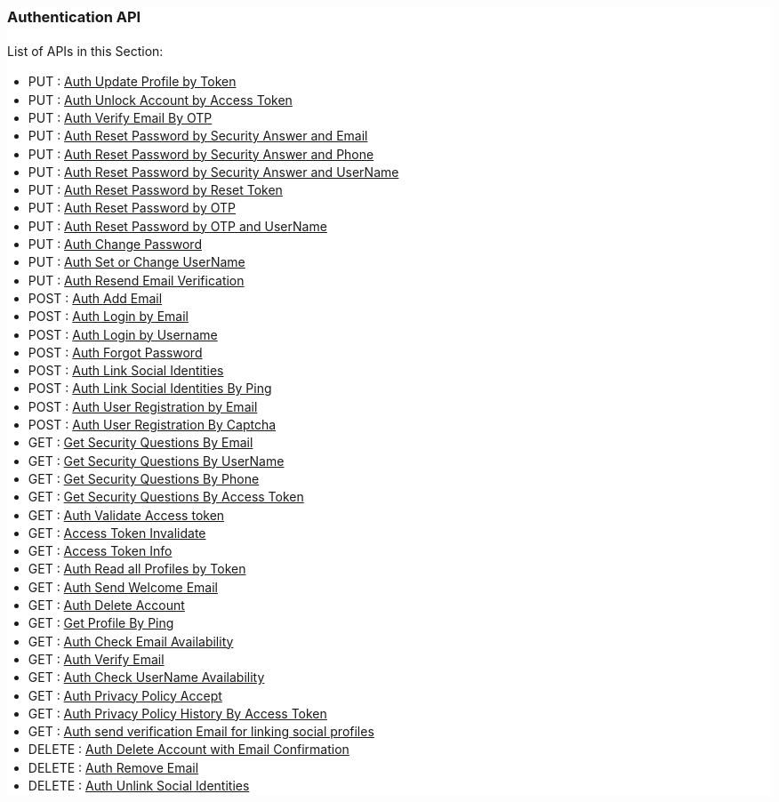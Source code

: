 

### Authentication API


List of APIs in this Section:<br>

* PUT : [Auth Update Profile by Token](#UpdateProfileByAccessToken-put-)<br>
* PUT : [Auth Unlock Account by Access Token](#UnlockAccountByToken-put-)<br>
* PUT : [Auth Verify Email By OTP](#VerifyEmailByOTP-put-)<br>
* PUT : [Auth Reset Password by Security Answer and Email](#ResetPasswordBySecurityAnswerAndEmail-put-)<br>
* PUT : [Auth Reset Password by Security Answer and Phone](#ResetPasswordBySecurityAnswerAndPhone-put-)<br>
* PUT : [Auth Reset Password by Security Answer and UserName](#ResetPasswordBySecurityAnswerAndUserName-put-)<br>
* PUT : [Auth Reset Password by Reset Token](#ResetPasswordByResetToken-put-)<br>
* PUT : [Auth Reset Password by OTP](#ResetPasswordByEmailOTP-put-)<br>
* PUT : [Auth Reset Password by OTP and UserName](#ResetPasswordByOTPAndUserName-put-)<br>
* PUT : [Auth Change Password](#ChangePassword-put-)<br>
* PUT : [Auth Set or Change UserName](#SetOrChangeUserName-put-)<br>
* PUT : [Auth Resend Email Verification](#AuthResendEmailVerification-put-)<br>
* POST : [Auth Add Email](#AddEmail-post-)<br>
* POST : [Auth Login by Email](#LoginByEmail-post-)<br>
* POST : [Auth Login by Username](#LoginByUserName-post-)<br>
* POST : [Auth Forgot Password](#ForgotPassword-post-)<br>
* POST : [Auth Link Social Identities](#LinkSocialIdentities-post-)<br>
* POST : [Auth Link Social Identities By Ping](#LinkSocialIdentitiesByPing-post-)<br>
* POST : [Auth User Registration by Email](#UserRegistrationByEmail-post-)<br>
* POST : [Auth User Registration By Captcha](#UserRegistrationByCaptcha-post-)<br>
* GET : [Get Security Questions By Email](#GetSecurityQuestionsByEmail-get-)<br>
* GET : [Get Security Questions By UserName](#GetSecurityQuestionsByUserName-get-)<br>
* GET : [Get Security Questions By Phone](#GetSecurityQuestionsByPhone-get-)<br>
* GET : [Get Security Questions By Access Token](#GetSecurityQuestionsByAccessToken-get-)<br>
* GET : [Auth Validate Access token](#AuthValidateAccessToken-get-)<br>
* GET : [Access Token Invalidate](#AuthInValidateAccessToken-get-)<br>
* GET : [Access Token Info](#GetAccessTokenInfo-get-)<br>
* GET : [Auth Read all Profiles by Token](#GetProfileByAccessToken-get-)<br>
* GET : [Auth Send Welcome Email](#SendWelcomeEmail-get-)<br>
* GET : [Auth Delete Account](#DeleteAccountByDeleteToken-get-)<br>
* GET : [Get Profile By Ping](#GetProfileByPing-get-)<br>
* GET : [Auth Check Email Availability](#CheckEmailAvailability-get-)<br>
* GET : [Auth Verify Email](#VerifyEmail-get-)<br>
* GET : [Auth Check UserName Availability](#CheckUserNameAvailability-get-)<br>
* GET : [Auth Privacy Policy Accept](#AcceptPrivacyPolicy-get-)<br>
* GET : [Auth Privacy Policy History By Access Token](#GetPrivacyPolicyHistoryByAccessToken-get-)<br>
* GET : [Auth send verification Email for linking social profiles](#authSendVerificationEmailForLinkingSocialProfiles-get-)<br>
* DELETE : [Auth Delete Account with Email Confirmation](#DeleteAccountWithEmailConfirmation-delete-)<br>
* DELETE : [Auth Remove Email](#RemoveEmail-delete-)<br>
* DELETE : [Auth Unlink Social Identities](#UnlinkSocialIdentities-delete-)<br>
